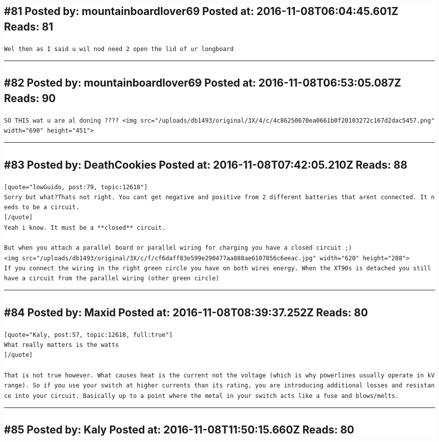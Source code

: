 ## \#81 Posted by: mountainboardlover69 Posted at: 2016-11-08T06:04:45.601Z Reads: 81

```
Wel then as I said u wil nod need 2 open the lid of ur longboard
```

---
## \#82 Posted by: mountainboardlover69 Posted at: 2016-11-08T06:53:05.087Z Reads: 90

```
SO THIS wat u are al doning ???? <img src="/uploads/db1493/original/3X/4/c/4c86250670ea0661b0f20103272c167d2dac5457.png" width="690" height="451">
```

---
## \#83 Posted by: DeathCookies Posted at: 2016-11-08T07:42:05.210Z Reads: 88

```
[quote="lowGuido, post:79, topic:12618"]
Sorry but what?Thats not right. You cant get negative and positive from 2 different batteries that arent connected. It needs to be a circuit.
[/quote]
Yeah i know. It must be a **closed** circuit.

But when you attach a parallel board or parallel wiring for charging you have a closed circuit ;)
<img src="/uploads/db1493/original/3X/c/f/cf6daff83e599e290477aa888ae6107856c6eeac.jpg" width="620" height="288">
If you connect the wiring in the right green circle you have on both wires energy. When the XT90s is detached you still have a circuit from the parallel wiring (other green circle)
```

---
## \#84 Posted by: Maxid Posted at: 2016-11-08T08:39:37.252Z Reads: 80

```
[quote="Kaly, post:57, topic:12618, full:true"]
What really matters is the watts
[/quote]

That is not true however. What causes heat is the current not the voltage (which is why powerlines usually operate in kV range). So if you use your switch at higher currents than its rating, you are introducing additional losses and resistance into your circuit. Basically up to a point where the metal in your switch acts like a fuse and blows/melts.
```

---
## \#85 Posted by: Kaly Posted at: 2016-11-08T11:50:15.660Z Reads: 80
